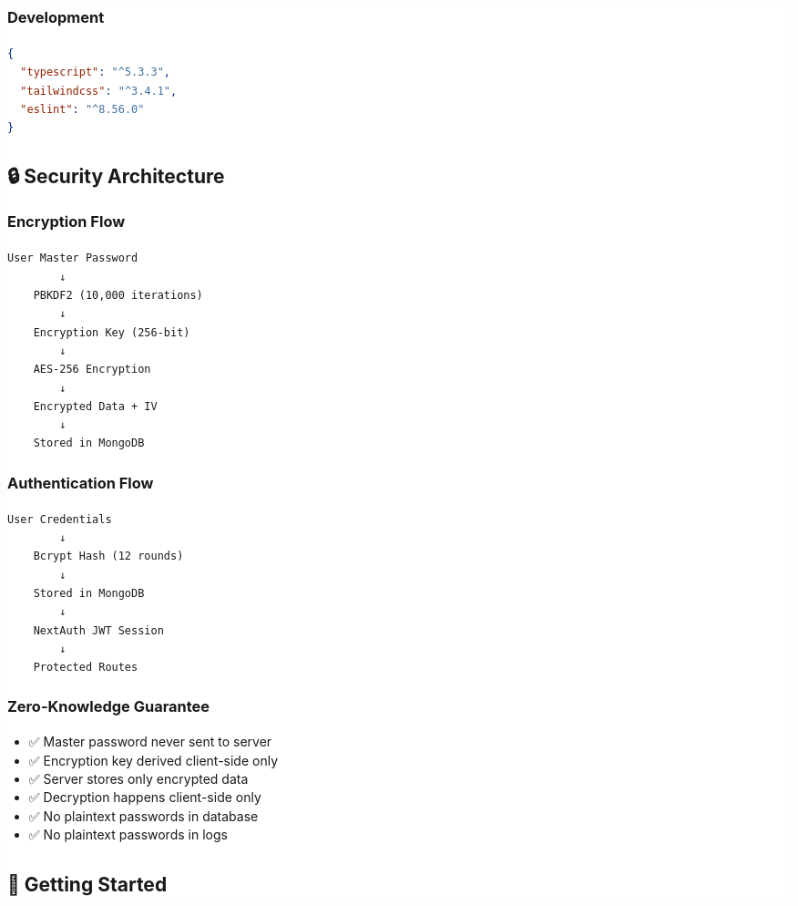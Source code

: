 ### Development
```json
{
  "typescript": "^5.3.3",
  "tailwindcss": "^3.4.1",
  "eslint": "^8.56.0"
}
```

## 🔒 Security Architecture

### Encryption Flow

```
User Master Password
        ↓
    PBKDF2 (10,000 iterations)
        ↓
    Encryption Key (256-bit)
        ↓
    AES-256 Encryption
        ↓
    Encrypted Data + IV
        ↓
    Stored in MongoDB
```

### Authentication Flow

```
User Credentials
        ↓
    Bcrypt Hash (12 rounds)
        ↓
    Stored in MongoDB
        ↓
    NextAuth JWT Session
        ↓
    Protected Routes
```

### Zero-Knowledge Guarantee

- ✅ Master password never sent to server
- ✅ Encryption key derived client-side only
- ✅ Server stores only encrypted data
- ✅ Decryption happens client-side only
- ✅ No plaintext passwords in database
- ✅ No plaintext passwords in logs

## 🚀 Getting Started

